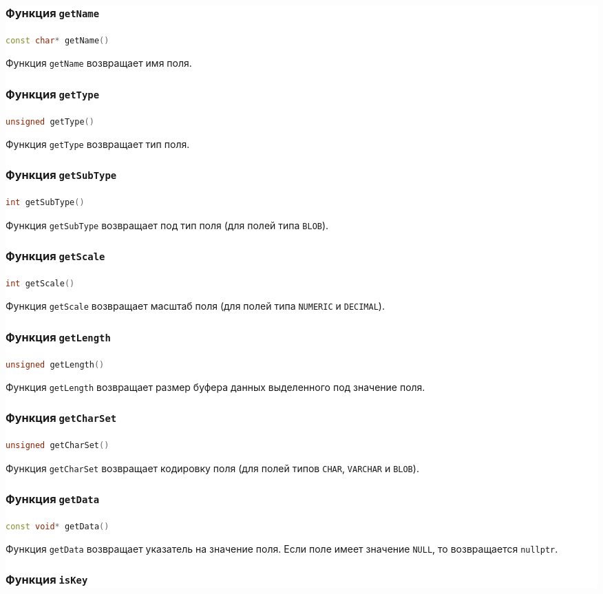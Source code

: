 ### Функция `getName`

```cpp
const char* getName()
```

Функция `getName` возвращает имя поля.

### Функция `getType`

```cpp
unsigned getType()
```

Функция `getType` возвращает тип поля.

### Функция `getSubType`

```cpp
int getSubType()
```

Функция `getSubType` возвращает под тип поля (для полей типа `BLOB`).

### Функция `getScale`

```cpp
int getScale()
```

Функция `getScale` возвращает масштаб поля (для полей типа `NUMERIC` и `DECIMAL`).

### Функция `getLength`

```cpp
unsigned getLength()
```

Функция `getLength` возвращает размер буфера данных выделенного под значение поля.

### Функция `getCharSet`

```cpp
unsigned getCharSet()
```

Функция `getCharSet` возвращает кодировку поля (для полей типов `CHAR`, `VARCHAR` и `BLOB`).

### Функция `getData`

```cpp
const void* getData()
```

Функция `getData` возвращает указатель на значение поля. Если поле имеет значение `NULL`, то возвращается `nullptr`.

### Функция `isKey`
